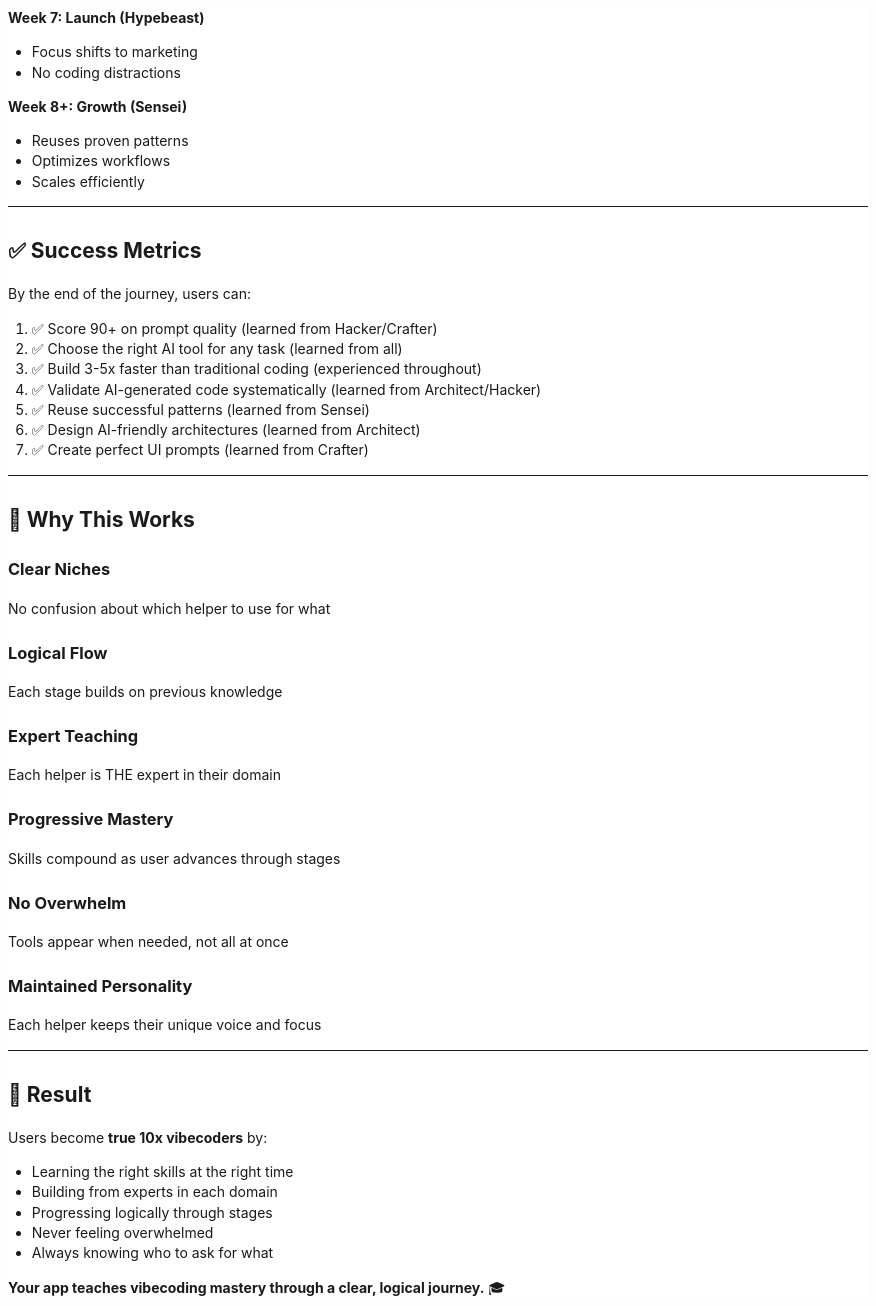 **Week 7: Launch (Hypebeast)**
- Focus shifts to marketing
- No coding distractions

**Week 8+: Growth (Sensei)**
- Reuses proven patterns
- Optimizes workflows
- Scales efficiently

---

## ✅ Success Metrics

By the end of the journey, users can:

1. ✅ Score 90+ on prompt quality (learned from Hacker/Crafter)
2. ✅ Choose the right AI tool for any task (learned from all)
3. ✅ Build 3-5x faster than traditional coding (experienced throughout)
4. ✅ Validate AI-generated code systematically (learned from Architect/Hacker)
5. ✅ Reuse successful patterns (learned from Sensei)
6. ✅ Design AI-friendly architectures (learned from Architect)
7. ✅ Create perfect UI prompts (learned from Crafter)

---

## 🎯 Why This Works

### Clear Niches
No confusion about which helper to use for what

### Logical Flow
Each stage builds on previous knowledge

### Expert Teaching
Each helper is THE expert in their domain

### Progressive Mastery
Skills compound as user advances through stages

### No Overwhelm
Tools appear when needed, not all at once

### Maintained Personality
Each helper keeps their unique voice and focus

---

## 🚀 Result

Users become **true 10x vibecoders** by:
- Learning the right skills at the right time
- Building from experts in each domain
- Progressing logically through stages
- Never feeling overwhelmed
- Always knowing who to ask for what

**Your app teaches vibecoding mastery through a clear, logical journey.** 🎓

